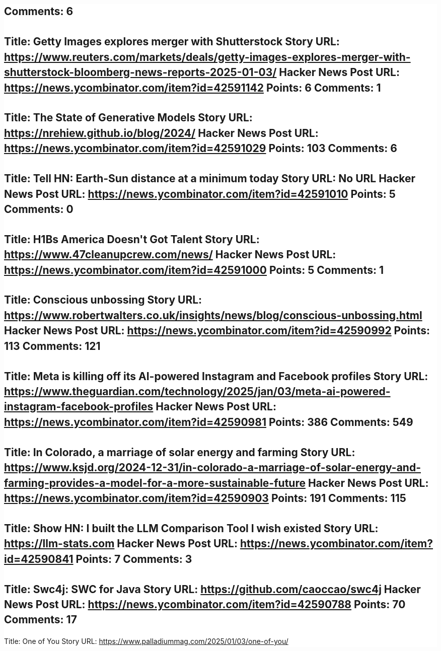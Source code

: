 Comments: 6
----------------------------------------
Title: Getty Images explores merger with Shutterstock
Story URL: https://www.reuters.com/markets/deals/getty-images-explores-merger-with-shutterstock-bloomberg-news-reports-2025-01-03/
Hacker News Post URL: https://news.ycombinator.com/item?id=42591142
Points: 6
Comments: 1
----------------------------------------
Title: The State of Generative Models
Story URL: https://nrehiew.github.io/blog/2024/
Hacker News Post URL: https://news.ycombinator.com/item?id=42591029
Points: 103
Comments: 6
----------------------------------------
Title: Tell HN: Earth-Sun distance at a minimum today
Story URL: No URL
Hacker News Post URL: https://news.ycombinator.com/item?id=42591010
Points: 5
Comments: 0
----------------------------------------
Title: H1Bs America Doesn't Got Talent
Story URL: https://www.47cleanupcrew.com/news/
Hacker News Post URL: https://news.ycombinator.com/item?id=42591000
Points: 5
Comments: 1
----------------------------------------
Title: Conscious unbossing
Story URL: https://www.robertwalters.co.uk/insights/news/blog/conscious-unbossing.html
Hacker News Post URL: https://news.ycombinator.com/item?id=42590992
Points: 113
Comments: 121
----------------------------------------
Title: Meta is killing off its AI-powered Instagram and Facebook profiles
Story URL: https://www.theguardian.com/technology/2025/jan/03/meta-ai-powered-instagram-facebook-profiles
Hacker News Post URL: https://news.ycombinator.com/item?id=42590981
Points: 386
Comments: 549
----------------------------------------
Title: In Colorado, a marriage of solar energy and farming
Story URL: https://www.ksjd.org/2024-12-31/in-colorado-a-marriage-of-solar-energy-and-farming-provides-a-model-for-a-more-sustainable-future
Hacker News Post URL: https://news.ycombinator.com/item?id=42590903
Points: 191
Comments: 115
----------------------------------------
Title: Show HN: I built the LLM Comparison Tool I wish existed
Story URL: https://llm-stats.com
Hacker News Post URL: https://news.ycombinator.com/item?id=42590841
Points: 7
Comments: 3
----------------------------------------
Title: Swc4j: SWC for Java
Story URL: https://github.com/caoccao/swc4j
Hacker News Post URL: https://news.ycombinator.com/item?id=42590788
Points: 70
Comments: 17
----------------------------------------
Title: One of You
Story URL: https://www.palladiummag.com/2025/01/03/one-of-you/